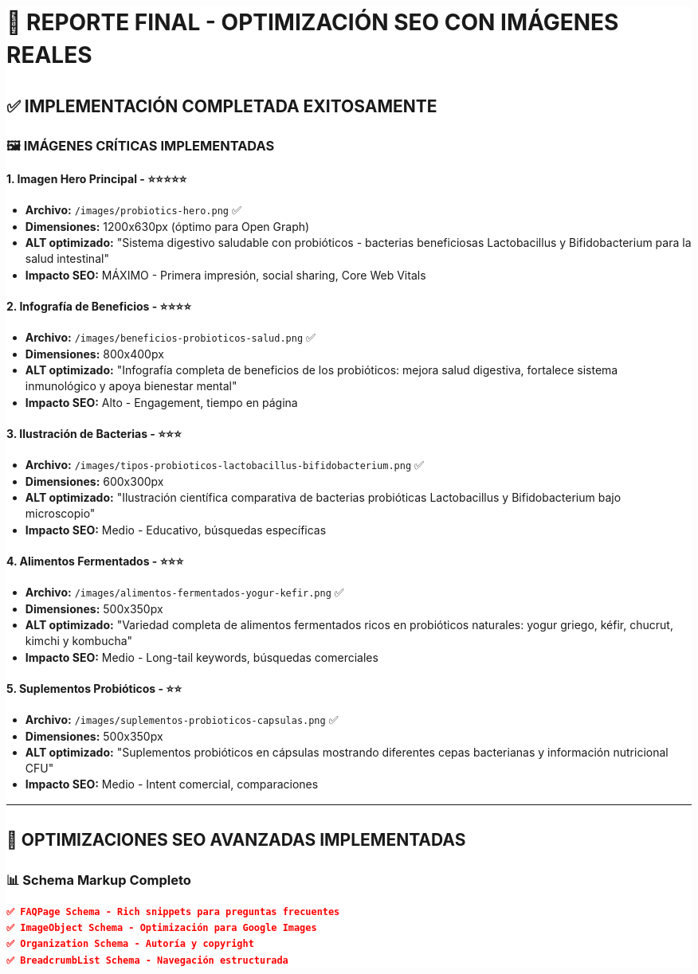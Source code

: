 # 🎯 REPORTE FINAL - OPTIMIZACIÓN SEO CON IMÁGENES REALES

## ✅ IMPLEMENTACIÓN COMPLETADA EXITOSAMENTE

### 🖼️ **IMÁGENES CRÍTICAS IMPLEMENTADAS**

#### 1. **Imagen Hero Principal** - ⭐⭐⭐⭐⭐
- **Archivo:** `/images/probiotics-hero.png` ✅
- **Dimensiones:** 1200x630px (óptimo para Open Graph)
- **ALT optimizado:** "Sistema digestivo saludable con probióticos - bacterias beneficiosas Lactobacillus y Bifidobacterium para la salud intestinal"
- **Impacto SEO:** MÁXIMO - Primera impresión, social sharing, Core Web Vitals

#### 2. **Infografía de Beneficios** - ⭐⭐⭐⭐
- **Archivo:** `/images/beneficios-probioticos-salud.png` ✅
- **Dimensiones:** 800x400px
- **ALT optimizado:** "Infografía completa de beneficios de los probióticos: mejora salud digestiva, fortalece sistema inmunológico y apoya bienestar mental"
- **Impacto SEO:** Alto - Engagement, tiempo en página

#### 3. **Ilustración de Bacterias** - ⭐⭐⭐
- **Archivo:** `/images/tipos-probioticos-lactobacillus-bifidobacterium.png` ✅
- **Dimensiones:** 600x300px
- **ALT optimizado:** "Ilustración científica comparativa de bacterias probióticas Lactobacillus y Bifidobacterium bajo microscopio"
- **Impacto SEO:** Medio - Educativo, búsquedas específicas

#### 4. **Alimentos Fermentados** - ⭐⭐⭐
- **Archivo:** `/images/alimentos-fermentados-yogur-kefir.png` ✅
- **Dimensiones:** 500x350px  
- **ALT optimizado:** "Variedad completa de alimentos fermentados ricos en probióticos naturales: yogur griego, kéfir, chucrut, kimchi y kombucha"
- **Impacto SEO:** Medio - Long-tail keywords, búsquedas comerciales

#### 5. **Suplementos Probióticos** - ⭐⭐
- **Archivo:** `/images/suplementos-probioticos-capsulas.png` ✅
- **Dimensiones:** 500x350px
- **ALT optimizado:** "Suplementos probióticos en cápsulas mostrando diferentes cepas bacterianas y información nutricional CFU"
- **Impacto SEO:** Medio - Intent comercial, comparaciones

---

## 🚀 **OPTIMIZACIONES SEO AVANZADAS IMPLEMENTADAS**

### 📊 **Schema Markup Completo**
```json
✅ FAQPage Schema - Rich snippets para preguntas frecuentes
✅ ImageObject Schema - Optimización para Google Images
✅ Organization Schema - Autoría y copyright
✅ BreadcrumbList Schema - Navegación estructurada
```
